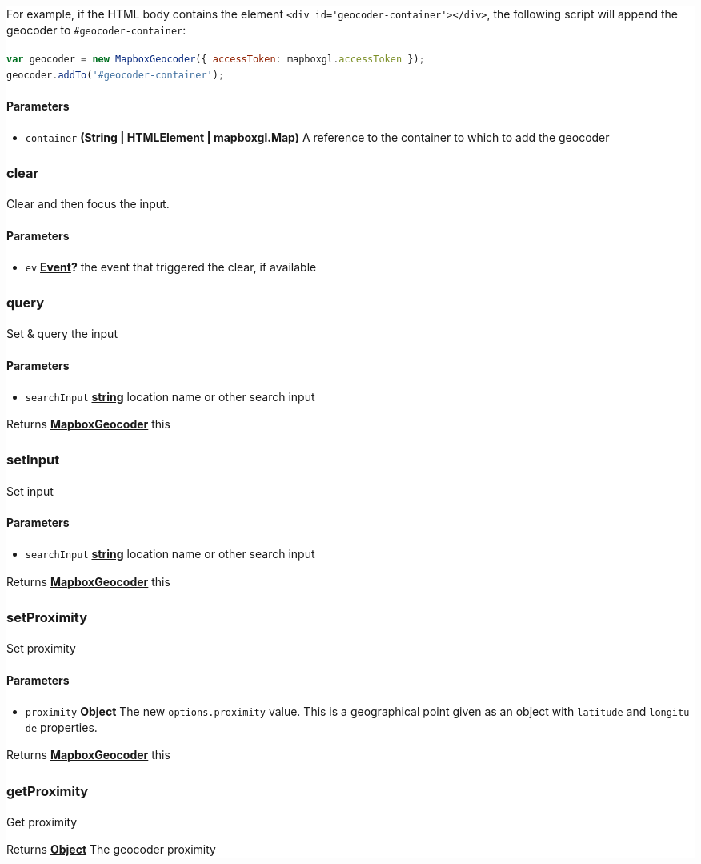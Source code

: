 For example, if the HTML body contains the element `<div id='geocoder-container'></div>`, the following script will append the geocoder to `#geocoder-container`:

```javascript
var geocoder = new MapboxGeocoder({ accessToken: mapboxgl.accessToken });
geocoder.addTo('#geocoder-container');
```

#### Parameters

-   `container` **([String][57] \| [HTMLElement][75] | mapboxgl.Map)** A reference to the container to which to add the geocoder

### clear

Clear and then focus the input.

#### Parameters

-   `ev` **[Event][76]?** the event that triggered the clear, if available

### query

Set & query the input

#### Parameters

-   `searchInput` **[string][57]** location name or other search input

Returns **[MapboxGeocoder][70]** this

### setInput

Set input

#### Parameters

-   `searchInput` **[string][57]** location name or other search input

Returns **[MapboxGeocoder][70]** this

### setProximity

Set proximity

#### Parameters

-   `proximity` **[Object][56]** The new `options.proximity` value. This is a geographical point given as an object with `latitude` and `longitude` properties.

Returns **[MapboxGeocoder][70]** this

### getProximity

Get proximity

Returns **[Object][56]** The geocoder proximity


[1]: #mapboxgeocoder
[2]: #parameters
[3]: #examples
[4]: #addto
[5]: #parameters-1
[6]: #clear
[7]: #parameters-2
[8]: #query
[9]: #parameters-3
[10]: #setinput
[11]: #parameters-4
[12]: #setproximity
[13]: #parameters-5
[14]: #getproximity
[15]: #setrenderfunction
[16]: #parameters-6
[17]: #getrenderfunction
[18]: #setlanguage
[19]: #parameters-7
[20]: #getlanguage
[21]: #getzoom
[22]: #setzoom
[23]: #parameters-8
[24]: #getflyto
[25]: #setflyto
[26]: #parameters-9
[27]: #getplaceholder
[28]: #setplaceholder
[29]: #parameters-10
[30]: #getbbox
[31]: #setbbox
[32]: #parameters-11
[33]: #getcountries
[34]: #setcountries
[35]: #parameters-12
[36]: #gettypes
[37]: #settypes
[38]: #parameters-13
[39]: #getminlength
[40]: #setminlength
[41]: #parameters-14
[42]: #getlimit
[43]: #setlimit
[44]: #parameters-15
[45]: #getfilter
[46]: #setfilter
[47]: #parameters-16
[48]: #setorigin
[49]: #parameters-17
[50]: #getorigin
[51]: #on
[52]: #parameters-18
[53]: #off
[54]: #parameters-19
[55]: https://docs.mapbox.com/api/search/#geocoding
[56]: https://developer.mozilla.org/docs/Web/JavaScript/Reference/Global_Objects/Object
[57]: https://developer.mozilla.org/docs/Web/JavaScript/Reference/Global_Objects/String
[58]: https://github.com/mapbox/mapbox-gl-js
[59]: https://docs.mapbox.com/mapbox-gl-js/api/#marker
[60]: https://developer.mozilla.org/docs/Web/JavaScript/Reference/Global_Objects/Number
[61]: https://developer.mozilla.org/docs/Web/JavaScript/Reference/Global_Objects/Boolean
[62]: https://docs.mapbox.com/mapbox-gl-js/api/#map#flyto
[63]: https://docs.mapbox.com/mapbox-gl-js/api/#map#fitbounds
[64]: https://developer.mozilla.org/docs/Web/JavaScript/Reference/Global_Objects/Array
[65]: https://docs.mapbox.com/api/search/#data-types
[66]: https://developer.mozilla.org/docs/Web/JavaScript/Reference/Statements/function
[67]: https://github.com/mapbox/carmen/blob/master/carmen-geojson.md
[68]: https://docs.mapbox.com/mapbox-gl-js/api/markers/#popup
[69]: https://docs.mapbox.com/api/search/#endpoints
[70]: #mapboxgeocoder
[71]: https://docs.mapbox.com/mapbox-gl-js/api/map/
[72]: https://docs.mapbox.com/mapbox-gl-js/api/map/#map#addcontrol
[73]: https://developer.mozilla.org/en-US/docs/Web/API/HTMLElement
[74]: https://developer.mozilla.org/en-US/docs/Web/CSS/CSS_Selectors
[75]: https://developer.mozilla.org/docs/Web/HTML/Element
[76]: https://developer.mozilla.org/docs/Web/API/Event